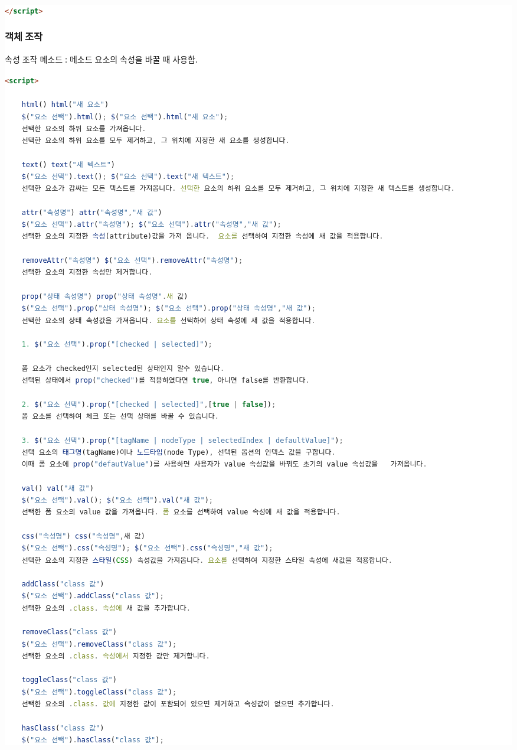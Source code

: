 ``` html
</script>
```

### 객체 조작

속성 조작 메소드 : 메소드 요소의 속성을 바꿀 때 사용함.
``` html
<script>

    html() html("새 요소")
    $("요소 선택").html(); $("요소 선택").html("새 요소");
    선택한 요소의 하위 요소를 가져옵니다.
    선택한 요소의 하위 요소를 모두 제거하고, 그 위치에 지정한 새 요소를 생성합니다.

    text() text("새 텍스트")
    $("요소 선택").text(); $("요소 선택").text("새 텍스트");
    선택한 요소가 감싸는 모든 텍스트를 가져옵니다. 선택한 요소의 하위 요소를 모두 제거하고, 그 위치에 지정한 새 텍스트를 생성합니다.

    attr("속성명") attr("속성명","새 값")
    $("요소 선택").attr("속성명"); $("요소 선택").attr("속성명","새 값");
    선택한 요소의 지정한 속성(attribute)값을 가져 옵니다.  요소를 선택하여 지정한 속성에 새 값을 적용합니다.

    removeAttr("속성명") $("요소 선택").removeAttr("속성명");
    선택한 요소의 지정한 속성만 제거합니다.

    prop("상태 속성명") prop("상태 속성명".새 값)
    $("요소 선택").prop("상태 속성명"); $("요소 선택").prop("상태 속성명","새 값");
    선택한 요소의 상태 속성값을 가져옵니다. 요소를 선택하여 상태 속성에 새 값을 적용합니다.

    1. $("요소 선택").prop("[checked | selected]");

    폼 요소가 checked인지 selected된 상태인지 알수 있습니다. 
    선택된 상태에서 prop("checked")를 적용하였다면 true, 아니면 false를 반환합니다.

    2. $("요소 선택").prop("[checked | selected]",[true | false]);
    폼 요소를 선택하여 체크 또는 선택 상태를 바꿀 수 있습니다.

    3. $("요소 선택").prop("[tagName | nodeType | selectedIndex | defaultValue]");
    선택 요소의 태그명(tagName)이나 노드타입(node Type), 선택된 옵션의 인덱스 값을 구합니다.
    이때 폼 요소에 prop("defautValue")를 사용하면 사용자가 value 속성값을 바꿔도 초기의 value 속성값을   가져옵니다.

    val() val("새 값")
    $("요소 선택").val(); $("요소 선택").val("새 값");
    선택한 폼 요소의 value 값을 가져옵니다. 폼 요소를 선택하여 value 속성에 새 값을 적용합니다.

    css("속성명") css("속성명",새 값)
    $("요소 선택").css("속성명"); $("요소 선택").css("속성명","새 값");
    선택한 요소의 지정한 스타일(CSS) 속성값을 가져옵니다. 요소를 선택하여 지정한 스타일 속성에 새값을 적용합니다.

    addClass("class 값")
    $("요소 선택").addClass("class 값");
    선택한 요소의 .class. 속성에 새 값을 추가합니다.

    removeClass("class 값")
    $("요소 선택").removeClass("class 값");
    선택한 요소의 .class. 속성에서 지정한 값만 제거합니다.

    toggleClass("class 값")
    $("요소 선택").toggleClass("class 값");
    선택한 요소의 .class. 값에 지정한 값이 포함되어 있으면 제거하고 속성값이 없으면 추가합니다.

    hasClass("class 값")
    $("요소 선택").hasClass("class 값");
```